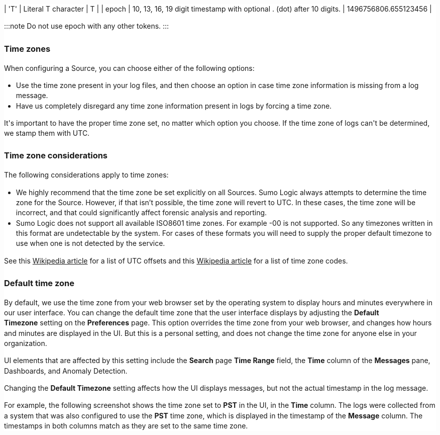 | 'T'       | Literal T character                                                   | T                    |
| epoch     | 10, 13, 16, 19 digit timestamp with optional . (dot) after 10 digits. | 1496756806.655123456 |

:::note
Do not use epoch with any other tokens.
:::

### Time zones

When configuring a Source, you can choose either of the following options:

* Use the time zone present in your log files, and then choose an option in case time zone information is missing from a log message.
* Have us completely disregard any time zone information present in logs by forcing a time zone.

It's important to have the proper time zone set, no matter which option you choose. If the time zone of logs can't be determined, we stamp them with UTC.

### Time zone considerations

The following considerations apply to time zones:

* We highly recommend that the time zone be set explicitly on all Sources. Sumo Logic always attempts to determine the time zone for the Source. However, if that isn’t possible, the time zone will revert to UTC. In these cases, the time zone will be incorrect, and that could significantly affect forensic analysis and reporting.
* Sumo Logic does not support all available ISO8601 time zones. For example -00 is not supported. So any timezones written in this format are undetectable by the system. For cases of these formats you will need to supply the proper default timezone to use when one is not detected by the service.

See this [Wikipedia article](https://en.wikipedia.org/wiki/List_of_UTC_time_offsets) for a list of UTC offsets and this [Wikipedia article](https://en.wikipedia.org/wiki/List_of_tz_database_time_zones) for a list of time zone codes.

### Default time zone

By default, we use the time zone from your web browser set by the operating system to display hours and minutes everywhere in our user interface. You can change the default time zone that the user interface displays by adjusting the **Default Timezone** setting on the **Preferences** page. This option overrides the time zone from your web browser, and changes how hours and minutes are displayed in the UI. But this is a personal setting, and does not  change the time zone for anyone else in your organization.

UI elements that are affected by this setting include the **Search** page **Time Range** field, the **Time** column of the **Messages** pane, Dashboards, and Anomaly Detection. 

Changing the **Default Timezone** setting affects how the UI displays messages, but not the actual timestamp in the log message.

For example, the following screenshot shows the time zone set to **PST** in the UI, in the **Time** column. The logs were collected from a system that was also configured to use the **PST** time zone, which is displayed in the timestamp of the **Message** column. The timestamps in both columns match as they are set to the same time zone.
